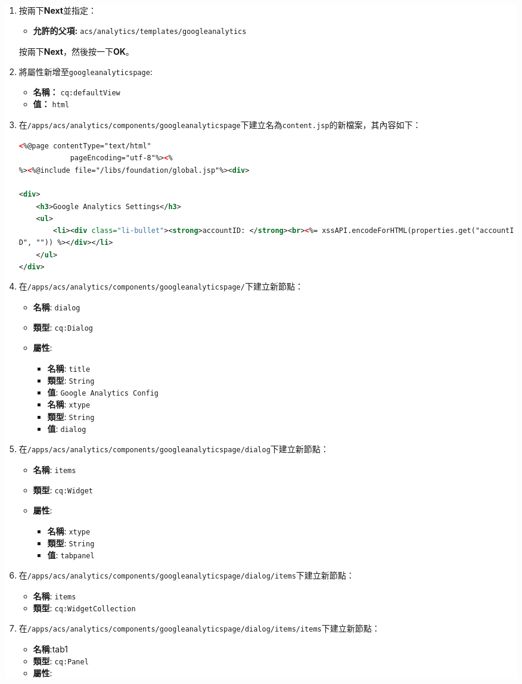 1. 按兩下&#x200B;**Next**&#x200B;並指定：

   * **允許的父項:** `acs/analytics/templates/googleanalytics`

   按兩下&#x200B;**Next**，然後按一下&#x200B;**OK**。

1. 將屬性新增至`googleanalyticspage`:

   * **名稱：** `cq:defaultView`
   * **值：** `html`

1. 在`/apps/acs/analytics/components/googleanalyticspage`下建立名為`content.jsp`的新檔案，其內容如下：

   ```xml
   <%@page contentType="text/html"
               pageEncoding="utf-8"%><%
   %><%@include file="/libs/foundation/global.jsp"%><div>
   
   <div>
       <h3>Google Analytics Settings</h3> 
       <ul>
           <li><div class="li-bullet"><strong>accountID: </strong><br><%= xssAPI.encodeForHTML(properties.get("accountID", "")) %></div></li>
       </ul>
   </div>
   ```

1. 在`/apps/acs/analytics/components/googleanalyticspage/`下建立新節點：

   * **名稱**:  `dialog`
   * **類型**:  `cq:Dialog`
   * **屬性**:

      * **名稱**:  `title`
      * **類型**:  `String`
      * **值**:  `Google Analytics Config`
      * **名稱**:  `xtype`
      * **類型**:  `String`
      * **值**:  `dialog`

1. 在`/apps/acs/analytics/components/googleanalyticspage/dialog`下建立新節點：

   * **名稱**:  `items`
   * **類型**:  `cq:Widget`
   * **屬性**:

      * **名稱**:  `xtype`
      * **類型**:  `String`
      * **值**:  `tabpanel`

1. 在`/apps/acs/analytics/components/googleanalyticspage/dialog/items`下建立新節點：

   * **名稱**:  `items`
   * **類型**:  `cq:WidgetCollection`

1. 在`/apps/acs/analytics/components/googleanalyticspage/dialog/items/items`下建立新節點：

   * **名稱**:tab1
   * **類型**:  `cq:Panel`
   * **屬性**:

